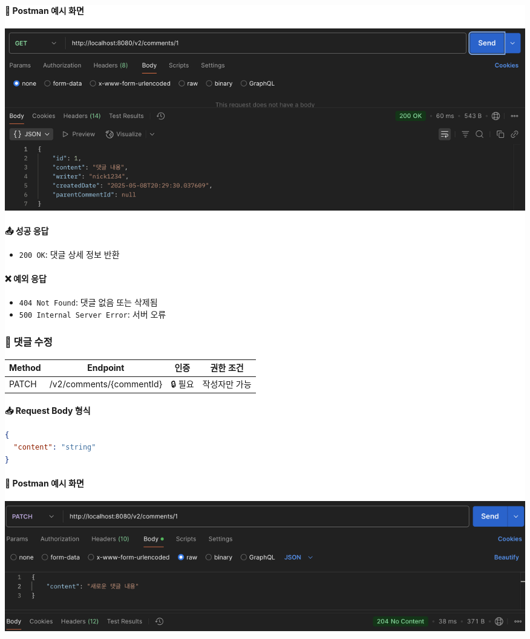 #### 📸 Postman 예시 화면
![📑 댓글 상세 조회 API](./images/댓글_상세_조회.png)

#### 📤 성공 응답
- `200 OK`: 댓글 상세 정보 반환

#### ❌ 예외 응답
- `404 Not Found`: 댓글 없음 또는 삭제됨
- `500 Internal Server Error`: 서버 오류

### 📝 댓글 수정

| Method | Endpoint                 | 인증    | 권한 조건   |
|--------|--------------------------|-------|---------|
| PATCH  | /v2/comments/{commentId} | 🔒 필요 | 작성자만 가능 |


#### 📥 Request Body 형식
```json
{
  "content": "string"
}
```

#### 📸 Postman 예시 화면
![📝 댓글 수정 API](./images/댓글_변경.png)
